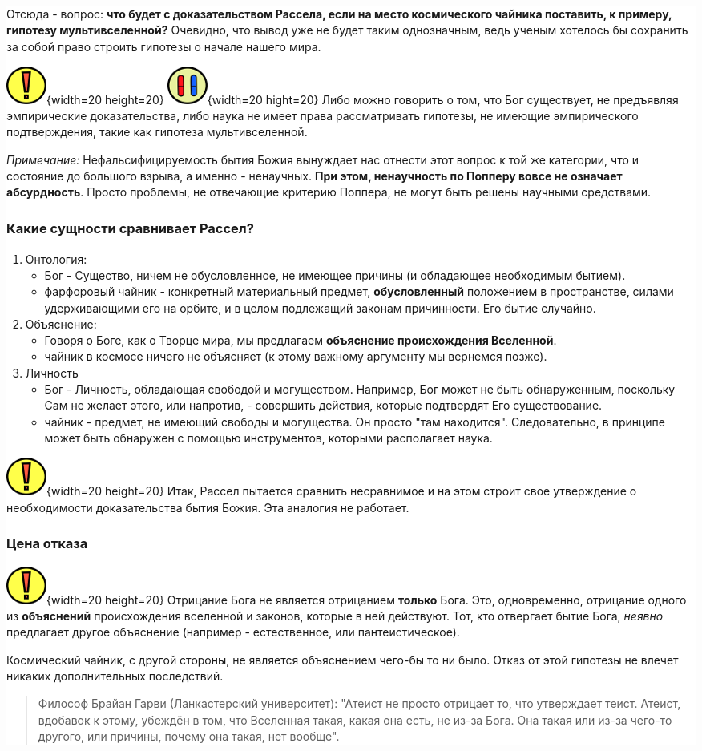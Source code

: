Отсюда - вопрос: **что будет с доказательством Рассела, если на место космического чайника поставить, к примеру, гипотезу мультивселенной?** Очевидно, что вывод уже не будет таким однозначным, ведь ученым хотелось бы сохранить за собой право строить гипотезы о начале нашего мира. 

![](image/exclame01_50.png){width=20 height=20} ![](image/pills01.png){width=20 hight=20}  Либо можно говорить о том, что Бог существует, не предъявляя эмпирические доказательства, либо наука не имеет права рассматривать гипотезы, не имеющие эмпирического подтверждения, такие как гипотеза мультивселенной.    

*Примечание:* Нефальсифицируемость бытия Божия вынуждает нас отнести этот вопрос к той же категории, что и состояние до большого взрыва, а именно - ненаучных. **При этом, ненаучность по Попперу вовсе не означает абсурдность**. Просто проблемы, не отвечающие критерию Поппера, не могут быть решены научными средствами.

### Какие сущности сравнивает Рассел? 

1. Онтология:
    * Бог - Существо, ничем не обусловленное, не имеющее причины (и обладающее необходимым бытием).
    * фарфоровый чайник - конкретный материальный предмет, **обусловленный** положением в пространстве, силами удерживающими его на орбите, и в целом подлежащий законам причинности. Его бытие случайно.
2. Объяснение:
    * Говоря о Боге, как о Творце мира, мы предлагаем **объяснение происхождения Вселенной**.
    * чайник в космосе ничего не объясняет (к этому важному аргументу мы вернемся позже).
3. Личность 
    * Бог - Личность, обладающая свободой и могуществом. Например, Бог может не быть обнаруженным, поскольку Сам не желает этого, или напротив, - совершить действия, которые подтвердят Его существование.
    * чайник - предмет, не имеющий свободы и могущества. Он просто "там находится". Следовательно, в принципе может быть обнаружен с помощью инструментов, которыми располагает наука.








![](image/exclame01_50.png){width=20 height=20}     Итак, Рассел пытается сравнить несравнимое и на этом строит свое утверждение о необходимости доказательства бытия Божия. Эта аналогия не работает.  



### Цена отказа 

![](image/exclame01_50.png){width=20 height=20}    Отрицание Бога не является отрицанием **только** Бога. Это, одновременно, отрицание одного из **объяснений** происхождения вселенной и законов, которые в ней действуют. Тот, кто отвергает бытие Бога, _неявно_ предлагает другое объяснение (например - естественное, или пантеистическое).  

Космический чайник, с другой стороны, не является объяснением чего-бы то ни было. Отказ от этой гипотезы не влечет никаких дополнительных последствий.

> Философ Брайан Гарви (Ланкастерский университет):  "Атеист не просто отрицает то, что утверждает теист. Атеист, вдобавок к этому, убеждён в том, что Вселенная такая, какая она есть, не из-за Бога. Она такая или из-за чего-то другого, или причины, почему она такая, нет вообще".

